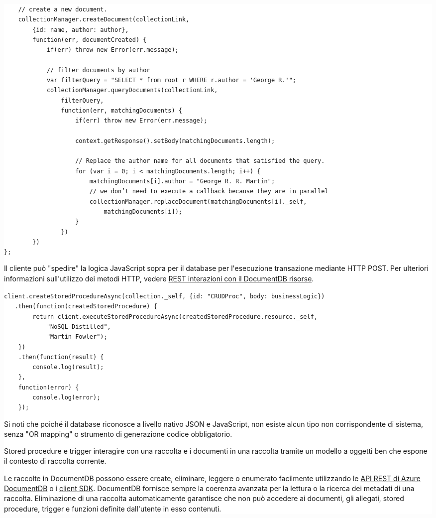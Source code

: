         // create a new document.
        collectionManager.createDocument(collectionLink,
            {id: name, author: author},
            function(err, documentCreated) {
                if(err) throw new Error(err.message);
                
                // filter documents by author
                var filterQuery = "SELECT * from root r WHERE r.author = 'George R.'";
                collectionManager.queryDocuments(collectionLink,
                    filterQuery,
                    function(err, matchingDocuments) {
                        if(err) throw new Error(err.message);
                        
                        context.getResponse().setBody(matchingDocuments.length);
                       
                        // Replace the author name for all documents that satisfied the query.
                        for (var i = 0; i < matchingDocuments.length; i++) {
                            matchingDocuments[i].author = "George R. R. Martin";
                            // we don’t need to execute a callback because they are in parallel
                            collectionManager.replaceDocument(matchingDocuments[i]._self,
                                matchingDocuments[i]);   
                        }
                    })
            })
    };

Il cliente può "spedire" la logica JavaScript sopra per il database per l'esecuzione transazione mediante HTTP POST. Per ulteriori informazioni sull'utilizzo dei metodi HTTP, vedere [REST interazioni con il DocumentDB risorse](https://msdn.microsoft.com/library/azure/mt622086.aspx). 

    client.createStoredProcedureAsync(collection._self, {id: "CRUDProc", body: businessLogic})
       .then(function(createdStoredProcedure) {
            return client.executeStoredProcedureAsync(createdStoredProcedure.resource._self,
                "NoSQL Distilled",
                "Martin Fowler");
        })
        .then(function(result) {
            console.log(result);
        },
        function(error) {
            console.log(error);
        });


Si noti che poiché il database riconosce a livello nativo JSON e JavaScript, non esiste alcun tipo non corrispondente di sistema, senza "OR mapping" o strumento di generazione codice obbligatorio.   

Stored procedure e trigger interagire con una raccolta e i documenti in una raccolta tramite un modello a oggetti ben che espone il contesto di raccolta corrente.  

Le raccolte in DocumentDB possono essere create, eliminare, leggere o enumerato facilmente utilizzando le [API REST di Azure DocumentDB](https://msdn.microsoft.com/library/azure/dn781481.aspx) o i [client SDK](https://msdn.microsoft.com/library/azure/dn781482.aspx). DocumentDB fornisce sempre la coerenza avanzata per la lettura o la ricerca dei metadati di una raccolta. Eliminazione di una raccolta automaticamente garantisce che non può accedere ai documenti, gli allegati, stored procedure, trigger e funzioni definite dall'utente in esso contenuti.   


[1]: media/documentdb-resources/resources1.png
[2]: media/documentdb-resources/resources2.png
[3]: media/documentdb-resources/resources3.png